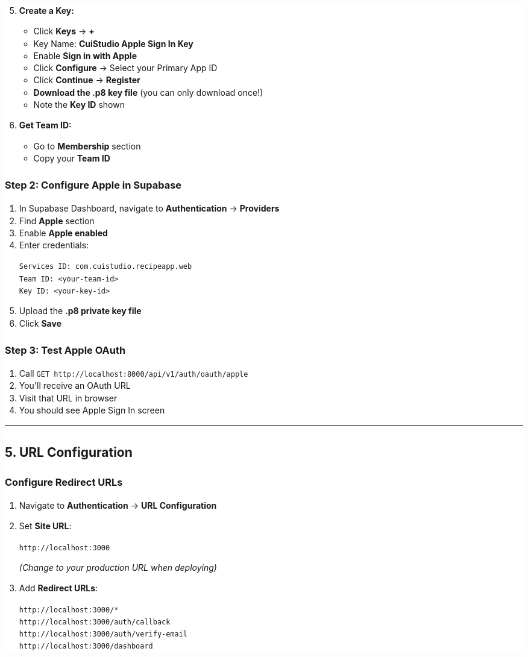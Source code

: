5. **Create a Key:**
   - Click **Keys** → **+**
   - Key Name: **CuiStudio Apple Sign In Key**
   - Enable **Sign in with Apple**
   - Click **Configure** → Select your Primary App ID
   - Click **Continue** → **Register**
   - **Download the .p8 key file** (you can only download once!)
   - Note the **Key ID** shown

6. **Get Team ID:**
   - Go to **Membership** section
   - Copy your **Team ID**

### Step 2: Configure Apple in Supabase

1. In Supabase Dashboard, navigate to **Authentication** → **Providers**
2. Find **Apple** section
3. Enable **Apple enabled**
4. Enter credentials:
   ```
   Services ID: com.cuistudio.recipeapp.web
   Team ID: <your-team-id>
   Key ID: <your-key-id>
   ```
5. Upload the **.p8 private key file**
6. Click **Save**

### Step 3: Test Apple OAuth

1. Call `GET http://localhost:8000/api/v1/auth/oauth/apple`
2. You'll receive an OAuth URL
3. Visit that URL in browser
4. You should see Apple Sign In screen

---

## 5. URL Configuration

### Configure Redirect URLs

1. Navigate to **Authentication** → **URL Configuration**
2. Set **Site URL**:
   ```
   http://localhost:3000
   ```
   _(Change to your production URL when deploying)_

3. Add **Redirect URLs**:
   ```
   http://localhost:3000/*
   http://localhost:3000/auth/callback
   http://localhost:3000/auth/verify-email
   http://localhost:3000/dashboard
   ```
